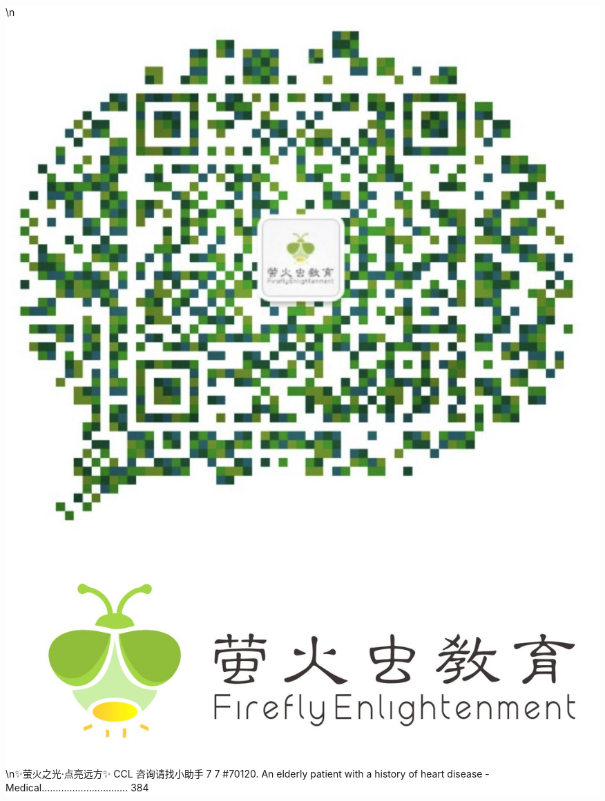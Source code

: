 \n![Image](images/page6_image1.jpeg)

![Image](images/page6_image2.jpeg)
\n✨萤火之光·点亮远方✨
CCL 咨询请找小助手
7
7
#70120. An elderly patient with a history of heart disease -Medical............................... 384